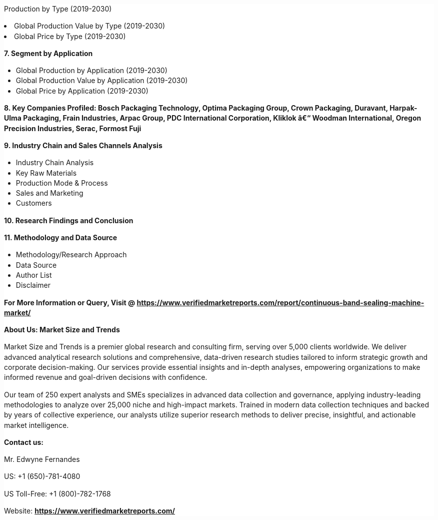 Production by Type (2019-2030)</li><li>Global Production Value by Type (2019-2030)</li><li>Global Price by Type (2019-2030)</li></ul><p><strong>7. Segment by Application</strong></p><ul><li>Global Production by Application (2019-2030)</li><li>Global Production Value by Application (2019-2030)</li><li>Global Price by Application (2019-2030)</li></ul><p><strong>8. Key Companies Profiled: Bosch Packaging Technology, Optima Packaging Group, Crown Packaging, Duravant, Harpak-Ulma Packaging, Frain Industries, Arpac Group, PDC International Corporation, Kliklok â€“ Woodman International, Oregon Precision Industries, Serac, Formost Fuji</strong></p><p><strong>9. Industry Chain and Sales Channels Analysis</strong></p><ul><li>Industry Chain Analysis</li><li>Key Raw Materials</li><li>Production Mode &amp; Process</li><li>Sales and Marketing</li><li>Customers</li></ul><p><strong>10. Research Findings and Conclusion</strong></p><p><strong>11. Methodology and Data Source</strong></p><ul><li>Methodology/Research Approach</li><li>Data Source</li><li>Author List</li><li>Disclaimer</li></ul></p><p><strong>For More Information or Query, Visit @ <a href="https://www.verifiedmarketreports.com/report/continuous-band-sealing-machine-market/">https://www.verifiedmarketreports.com/report/continuous-band-sealing-machine-market/</a></strong></p><p><strong>About Us: Market Size and Trends</strong></p><p>Market Size and Trends is a premier global research and consulting firm, serving over 5,000 clients worldwide. We deliver advanced analytical research solutions and comprehensive, data-driven research studies tailored to inform strategic growth and corporate decision-making. Our services provide essential insights and in-depth analyses, empowering organizations to make informed revenue and goal-driven decisions with confidence.</p><p>Our team of 250 expert analysts and SMEs specializes in advanced data collection and governance, applying industry-leading methodologies to analyze over 25,000 niche and high-impact markets. Trained in modern data collection techniques and backed by years of collective experience, our analysts utilize superior research methods to deliver precise, insightful, and actionable market intelligence.</p><p><strong>Contact us:</strong></p><p>Mr. Edwyne Fernandes</p><p>US: +1 (650)-781-4080</p><p>US Toll-Free: +1 (800)-782-1768</p><p>Website: <strong><a href="https://www.verifiedmarketreports.com/">https://www.verifiedmarketreports.com/</a></strong></p>
